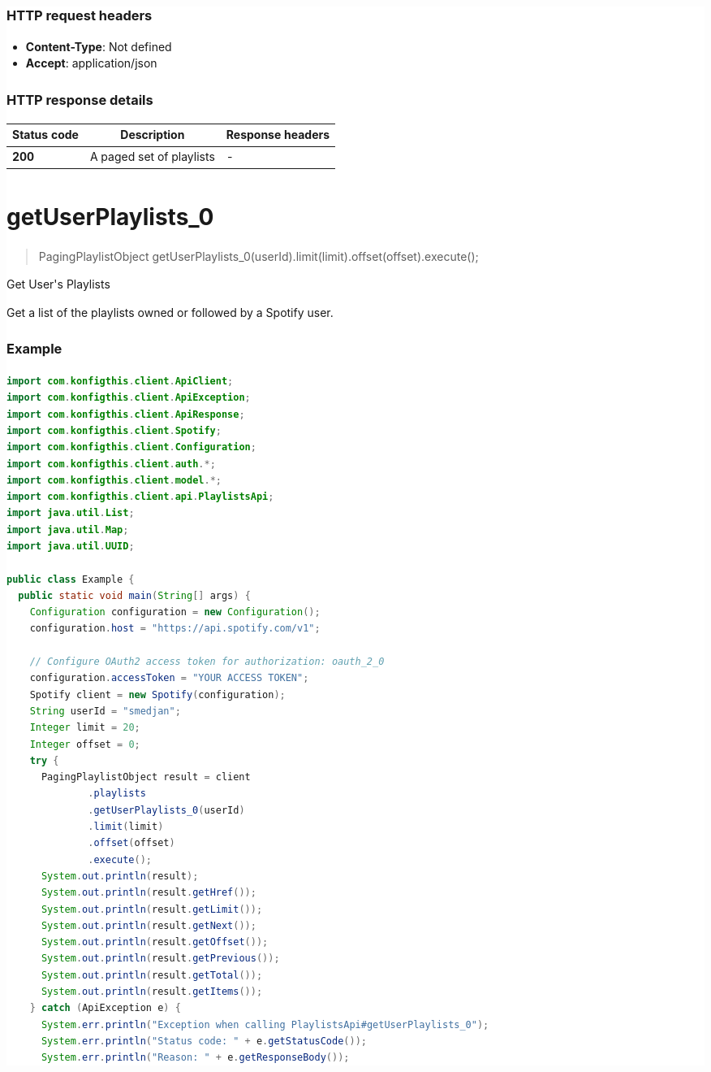 ### HTTP request headers

 - **Content-Type**: Not defined
 - **Accept**: application/json

### HTTP response details
| Status code | Description | Response headers |
|-------------|-------------|------------------|
| **200** | A paged set of playlists |  -  |

<a name="getUserPlaylists_0"></a>
# **getUserPlaylists_0**
> PagingPlaylistObject getUserPlaylists_0(userId).limit(limit).offset(offset).execute();

Get User&#39;s Playlists 

Get a list of the playlists owned or followed by a Spotify user. 

### Example
```java
import com.konfigthis.client.ApiClient;
import com.konfigthis.client.ApiException;
import com.konfigthis.client.ApiResponse;
import com.konfigthis.client.Spotify;
import com.konfigthis.client.Configuration;
import com.konfigthis.client.auth.*;
import com.konfigthis.client.model.*;
import com.konfigthis.client.api.PlaylistsApi;
import java.util.List;
import java.util.Map;
import java.util.UUID;

public class Example {
  public static void main(String[] args) {
    Configuration configuration = new Configuration();
    configuration.host = "https://api.spotify.com/v1";
    
    // Configure OAuth2 access token for authorization: oauth_2_0
    configuration.accessToken = "YOUR ACCESS TOKEN";
    Spotify client = new Spotify(configuration);
    String userId = "smedjan";
    Integer limit = 20;
    Integer offset = 0;
    try {
      PagingPlaylistObject result = client
              .playlists
              .getUserPlaylists_0(userId)
              .limit(limit)
              .offset(offset)
              .execute();
      System.out.println(result);
      System.out.println(result.getHref());
      System.out.println(result.getLimit());
      System.out.println(result.getNext());
      System.out.println(result.getOffset());
      System.out.println(result.getPrevious());
      System.out.println(result.getTotal());
      System.out.println(result.getItems());
    } catch (ApiException e) {
      System.err.println("Exception when calling PlaylistsApi#getUserPlaylists_0");
      System.err.println("Status code: " + e.getStatusCode());
      System.err.println("Reason: " + e.getResponseBody());
```